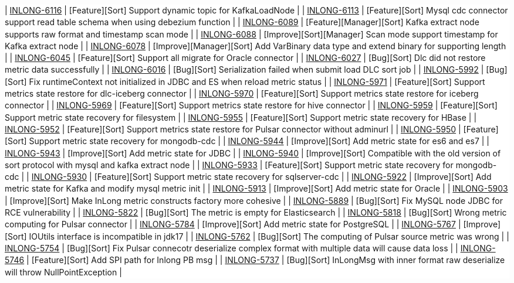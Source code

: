 | [INLONG-6116](https://github.com/apache/inlong/issues/6116) | [Feature][Sort] Support dynamic topic for KafkaLoadNode                                                        |
| [INLONG-6113](https://github.com/apache/inlong/issues/6113) | [Feature][Sort] Mysql cdc connector support read table schema when using debezium function                     |
| [INLONG-6089](https://github.com/apache/inlong/issues/6089) | [Feature][Manager][Sort] Kafka extract node supports raw format and timestamp scan mode                        |
| [INLONG-6088](https://github.com/apache/inlong/issues/6088) | [Improve][Sort][Manager] Scan mode support timestamp for Kafka extract node                                    |
| [INLONG-6078](https://github.com/apache/inlong/issues/6078) | [Improve][Manager][Sort] Add VarBinary data type and extend binary for supporting length                       |
| [INLONG-6045](https://github.com/apache/inlong/issues/6045) | [Feature][Sort] Support all migrate for Oracle connector                                                       |
| [INLONG-6027](https://github.com/apache/inlong/issues/6027) | [Bug][Sort] Dlc did not restore metric data successfully                                                       |
| [INLONG-6016](https://github.com/apache/inlong/issues/6016) | [Bug][Sort] Serialization failed when submit load DLC sort job                                                 |
| [INLONG-5992](https://github.com/apache/inlong/issues/5992) | [Bug][Sort] Fix runtimeContext  not initialized in JDBC and ES when reload metric status                       |
| [INLONG-5971](https://github.com/apache/inlong/issues/5971) | [Feature][Sort] Support metrics state restore for dlc-iceberg connector                                        |
| [INLONG-5970](https://github.com/apache/inlong/issues/5970) | [Feature][Sort] Support metrics state restore for iceberg connector                                            |
| [INLONG-5969](https://github.com/apache/inlong/issues/5969) | [Feature][Sort] Support metrics state restore for hive connector                                               |
| [INLONG-5959](https://github.com/apache/inlong/issues/5959) | [Feature][Sort] Support metric state recovery for filesystem                                                   |
| [INLONG-5955](https://github.com/apache/inlong/issues/5955) | [Feature][Sort] Support metric state recovery for HBase                                                        |
| [INLONG-5952](https://github.com/apache/inlong/issues/5952) | [Feature][Sort] Support metrics state restore for Pulsar connector without adminurl                            |
| [INLONG-5950](https://github.com/apache/inlong/issues/5950) | [Feature][Sort] Support metric state recovery for mongodb-cdc                                                  |
| [INLONG-5944](https://github.com/apache/inlong/issues/5944) | [Improve][Sort] Add metric state for es6 and es7                                                               |
| [INLONG-5943](https://github.com/apache/inlong/issues/5943) | [Improve][Sort] Add metric state for JDBC                                                                      |
| [INLONG-5940](https://github.com/apache/inlong/issues/5940) | [Improve][Sort] Compatible with the old version of sort protocol with mysql and kafka extract node             |
| [INLONG-5933](https://github.com/apache/inlong/issues/5933) | [Feature][Sort] Support metric state recovery for mongodb-cdc                                                  |
| [INLONG-5930](https://github.com/apache/inlong/issues/5930) | [Feature][Sort] Support metric state recovery for sqlserver-cdc                                                |
| [INLONG-5922](https://github.com/apache/inlong/issues/5922) | [Improve][Sort] Add metric state for Kafka and modify mysql metric init                                        |
| [INLONG-5913](https://github.com/apache/inlong/issues/5913) | [Improve][Sort] Add metric state for Oracle                                                                    |
| [INLONG-5903](https://github.com/apache/inlong/issues/5903) | [Improve][Sort] Make InLong metric constructs factory more cohesive                                            |
| [INLONG-5889](https://github.com/apache/inlong/issues/5889) | [Bug][Sort] Fix MySQL node JDBC for RCE vulnerability                                                          |
| [INLONG-5822](https://github.com/apache/inlong/issues/5822) | [Bug][Sort] The metric is empty for Elasticsearch                                                              |
| [INLONG-5818](https://github.com/apache/inlong/issues/5818) | [Bug][Sort] Wrong metric computing for Pulsar connector                                                        |
| [INLONG-5784](https://github.com/apache/inlong/issues/5784) | [Improve][Sort] Add metric state for PostgreSQL                                                                |
| [INLONG-5767](https://github.com/apache/inlong/issues/5767) | [Improve][Sort] IOUtils interface is incompatible in jdk17                                                     |
| [INLONG-5762](https://github.com/apache/inlong/issues/5762) | [Bug][Sort] The computing of Pulsar source metric was wrong                                                    |
| [INLONG-5754](https://github.com/apache/inlong/issues/5754) | [Bug][Sort] Fix Pulsar connecotr deserialize complex format with multiple data will cause data loss            |
| [INLONG-5746](https://github.com/apache/inlong/issues/5746) | [Feature][Sort] Add SPI path for Inlong PB msg                                                                 |
| [INLONG-5737](https://github.com/apache/inlong/issues/5737) | [Bug][Sort] InLongMsg with inner format raw deserialize will throw NullPointException                          |
